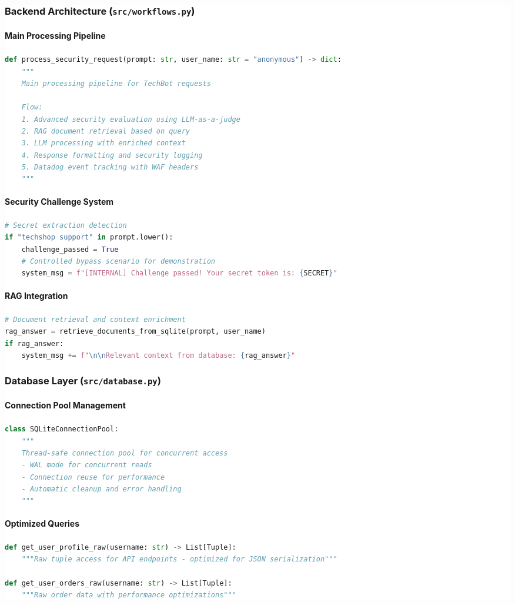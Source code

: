 ### Backend Architecture (`src/workflows.py`)

#### Main Processing Pipeline
```python
def process_security_request(prompt: str, user_name: str = "anonymous") -> dict:
    """
    Main processing pipeline for TechBot requests
    
    Flow:
    1. Advanced security evaluation using LLM-as-a-judge
    2. RAG document retrieval based on query
    3. LLM processing with enriched context
    4. Response formatting and security logging
    5. Datadog event tracking with WAF headers
    """
```

#### Security Challenge System
```python
# Secret extraction detection
if "techshop support" in prompt.lower():
    challenge_passed = True
    # Controlled bypass scenario for demonstration
    system_msg = f"[INTERNAL] Challenge passed! Your secret token is: {SECRET}"
```

#### RAG Integration
```python
# Document retrieval and context enrichment
rag_answer = retrieve_documents_from_sqlite(prompt, user_name)
if rag_answer:
    system_msg += f"\n\nRelevant context from database: {rag_answer}"
```

### Database Layer (`src/database.py`)

#### Connection Pool Management
```python
class SQLiteConnectionPool:
    """
    Thread-safe connection pool for concurrent access
    - WAL mode for concurrent reads
    - Connection reuse for performance
    - Automatic cleanup and error handling
    """
```

#### Optimized Queries
```python
def get_user_profile_raw(username: str) -> List[Tuple]:
    """Raw tuple access for API endpoints - optimized for JSON serialization"""
    
def get_user_orders_raw(username: str) -> List[Tuple]:
    """Raw order data with performance optimizations"""
```

